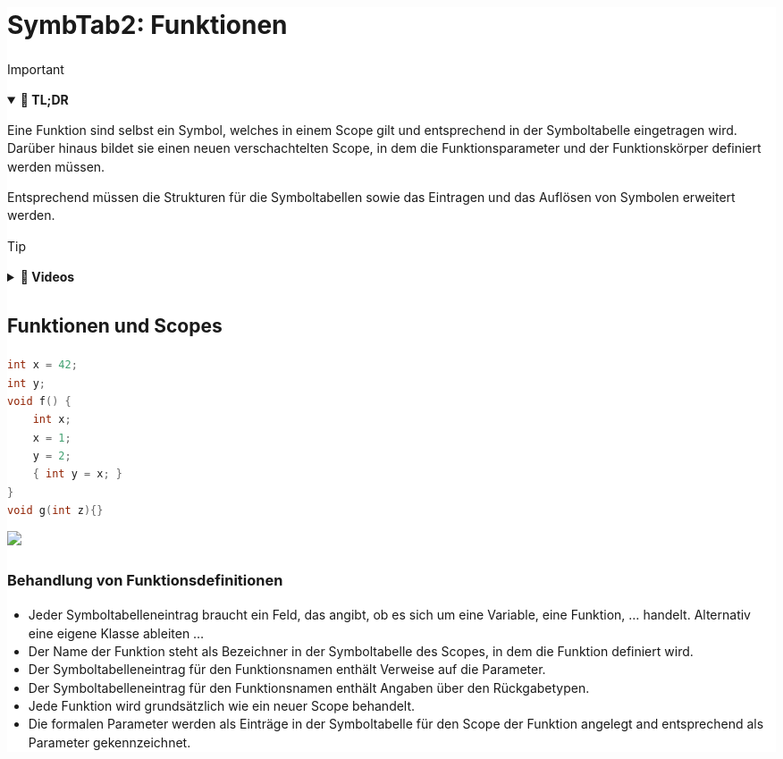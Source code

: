 # SymbTab2: Funktionen

> [!IMPORTANT]
>
> <details open>
>
> <summary><strong>🎯 TL;DR</strong></summary>
>
> Eine Funktion sind selbst ein Symbol, welches in einem Scope gilt und
> entsprechend in der Symboltabelle eingetragen wird. Darüber hinaus
> bildet sie einen neuen verschachtelten Scope, in dem die
> Funktionsparameter und der Funktionskörper definiert werden müssen.
>
> Entsprechend müssen die Strukturen für die Symboltabellen sowie das
> Eintragen und das Auflösen von Symbolen erweitert werden.
>
> </details>

> [!TIP]
>
> <details><summary><strong>🎦 Videos</strong></summary></details>

## Funktionen und Scopes

``` c
int x = 42;
int y;
void f() {
    int x;
    x = 1;
    y = 2;
    { int y = x; }
}
void g(int z){}
```

<img src="images/functionscopes.png">

### Behandlung von Funktionsdefinitionen

- Jeder Symboltabelleneintrag braucht ein Feld, das angibt, ob es sich
  um eine Variable, eine Funktion, … handelt. Alternativ eine eigene
  Klasse ableiten …
- Der Name der Funktion steht als Bezeichner in der Symboltabelle des
  Scopes, in dem die Funktion definiert wird.
- Der Symboltabelleneintrag für den Funktionsnamen enthält Verweise auf
  die Parameter.
- Der Symboltabelleneintrag für den Funktionsnamen enthält Angaben über
  den Rückgabetypen.
- Jede Funktion wird grundsätzlich wie ein neuer Scope behandelt.
- Die formalen Parameter werden als Einträge in der Symboltabelle für
  den Scope der Funktion angelegt and entsprechend als Parameter
  gekennzeichnet.
